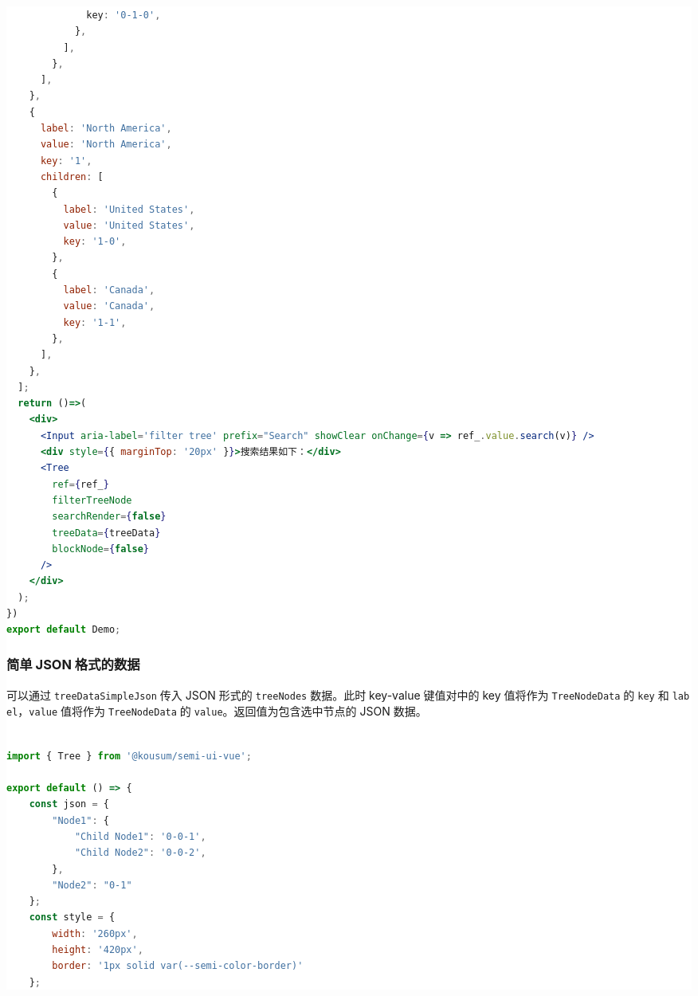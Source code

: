 ```jsx live=true
              key: '0-1-0',
            },
          ],
        },
      ],
    },
    {
      label: 'North America',
      value: 'North America',
      key: '1',
      children: [
        {
          label: 'United States',
          value: 'United States',
          key: '1-0',
        },
        {
          label: 'Canada',
          value: 'Canada',
          key: '1-1',
        },
      ],
    },
  ];
  return ()=>(
    <div>
      <Input aria-label='filter tree' prefix="Search" showClear onChange={v => ref_.value.search(v)} />
      <div style={{ marginTop: '20px' }}>搜索结果如下：</div>
      <Tree
        ref={ref_}
        filterTreeNode
        searchRender={false}
        treeData={treeData}
        blockNode={false}
      />
    </div>
  );
})
export default Demo;
```

### 简单 JSON 格式的数据
可以通过 `treeDataSimpleJson` 传入 JSON 形式的 `treeNodes` 数据。此时 key-value 键值对中的 key 值将作为 `TreeNodeData` 的 `key` 和 `label`，`value` 值将作为 `TreeNodeData` 的 `value`。返回值为包含选中节点的 JSON 数据。

```jsx live=true hideInDSM

import { Tree } from '@kousum/semi-ui-vue';

export default () => {
    const json = {
        "Node1": {
            "Child Node1": '0-0-1',
            "Child Node2": '0-0-2',
        },
        "Node2": "0-1"
    };
    const style = {
        width: '260px',
        height: '420px',
        border: '1px solid var(--semi-color-border)'
    };
```